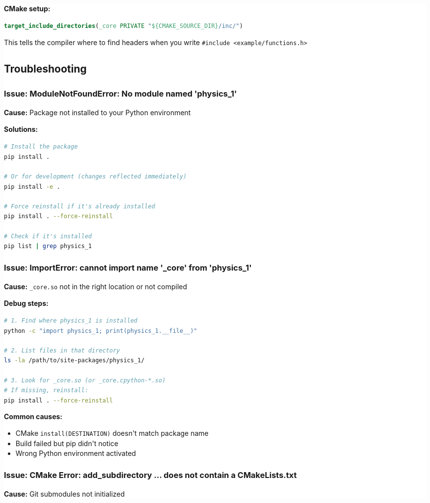 **CMake setup:**
```cmake
target_include_directories(_core PRIVATE "${CMAKE_SOURCE_DIR}/inc/")
```
This tells the compiler where to find headers when you write `#include <example/functions.h>`

## Troubleshooting

### Issue: ModuleNotFoundError: No module named 'physics_1'

**Cause:** Package not installed to your Python environment

**Solutions:**
```bash
# Install the package
pip install .

# Or for development (changes reflected immediately)
pip install -e .

# Force reinstall if it's already installed
pip install . --force-reinstall

# Check if it's installed
pip list | grep physics_1
```

### Issue: ImportError: cannot import name '_core' from 'physics_1'

**Cause:** `_core.so` not in the right location or not compiled

**Debug steps:**
```bash
# 1. Find where physics_1 is installed
python -c "import physics_1; print(physics_1.__file__)"

# 2. List files in that directory
ls -la /path/to/site-packages/physics_1/

# 3. Look for _core.so (or _core.cpython-*.so)
# If missing, reinstall:
pip install . --force-reinstall
```

**Common causes:**
- CMake `install(DESTINATION)` doesn't match package name
- Build failed but pip didn't notice
- Wrong Python environment activated

### Issue: CMake Error: add_subdirectory ... does not contain a CMakeLists.txt

**Cause:** Git submodules not initialized
